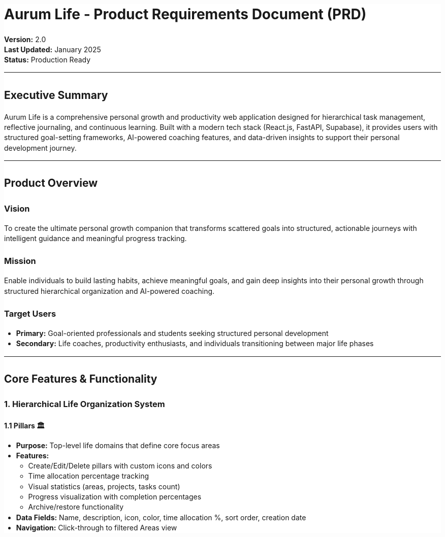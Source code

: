 # Aurum Life - Product Requirements Document (PRD)
**Version:** 2.0  
**Last Updated:** January 2025  
**Status:** Production Ready

---

## Executive Summary

Aurum Life is a comprehensive personal growth and productivity web application designed for hierarchical task management, reflective journaling, and continuous learning. Built with a modern tech stack (React.js, FastAPI, Supabase), it provides users with structured goal-setting frameworks, AI-powered coaching features, and data-driven insights to support their personal development journey.

---

## Product Overview

### Vision
To create the ultimate personal growth companion that transforms scattered goals into structured, actionable journeys with intelligent guidance and meaningful progress tracking.

### Mission
Enable individuals to build lasting habits, achieve meaningful goals, and gain deep insights into their personal growth through structured hierarchical organization and AI-powered coaching.

### Target Users
- **Primary:** Goal-oriented professionals and students seeking structured personal development
- **Secondary:** Life coaches, productivity enthusiasts, and individuals transitioning between major life phases

---

## Core Features & Functionality

### 1. **Hierarchical Life Organization System**

#### 1.1 **Pillars** 🏛️
- **Purpose:** Top-level life domains that define core focus areas
- **Features:**
  - Create/Edit/Delete pillars with custom icons and colors
  - Time allocation percentage tracking
  - Visual statistics (areas, projects, tasks count)
  - Progress visualization with completion percentages
  - Archive/restore functionality
- **Data Fields:** Name, description, icon, color, time allocation %, sort order, creation date
- **Navigation:** Click-through to filtered Areas view
